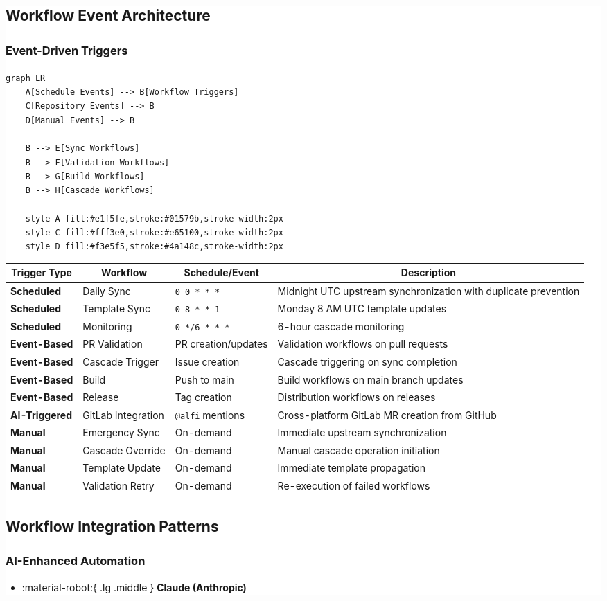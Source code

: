 ## Workflow Event Architecture

### Event-Driven Triggers

```mermaid
graph LR
    A[Schedule Events] --> B[Workflow Triggers]
    C[Repository Events] --> B
    D[Manual Events] --> B
    
    B --> E[Sync Workflows]
    B --> F[Validation Workflows]
    B --> G[Build Workflows]
    B --> H[Cascade Workflows]
    
    style A fill:#e1f5fe,stroke:#01579b,stroke-width:2px
    style C fill:#fff3e0,stroke:#e65100,stroke-width:2px
    style D fill:#f3e5f5,stroke:#4a148c,stroke-width:2px
```

| Trigger Type | Workflow | Schedule/Event | Description |
|-------------|----------|----------------|-------------|
| **Scheduled** | Daily Sync | `0 0 * * *` | Midnight UTC upstream synchronization with duplicate prevention |
| **Scheduled** | Template Sync | `0 8 * * 1` | Monday 8 AM UTC template updates |
| **Scheduled** | Monitoring | `0 */6 * * *` | 6-hour cascade monitoring |
| **Event-Based** | PR Validation | PR creation/updates | Validation workflows on pull requests |
| **Event-Based** | Cascade Trigger | Issue creation | Cascade triggering on sync completion |
| **Event-Based** | Build | Push to main | Build workflows on main branch updates |
| **Event-Based** | Release | Tag creation | Distribution workflows on releases |
| **AI-Triggered** | GitLab Integration | `@alfi` mentions | Cross-platform GitLab MR creation from GitHub |
| **Manual** | Emergency Sync | On-demand | Immediate upstream synchronization |
| **Manual** | Cascade Override | On-demand | Manual cascade operation initiation |
| **Manual** | Template Update | On-demand | Immediate template propagation |
| **Manual** | Validation Retry | On-demand | Re-execution of failed workflows |

## Workflow Integration Patterns

### AI-Enhanced Automation

<div class="grid cards" markdown>

-   :material-robot:{ .lg .middle } **Claude (Anthropic)**

